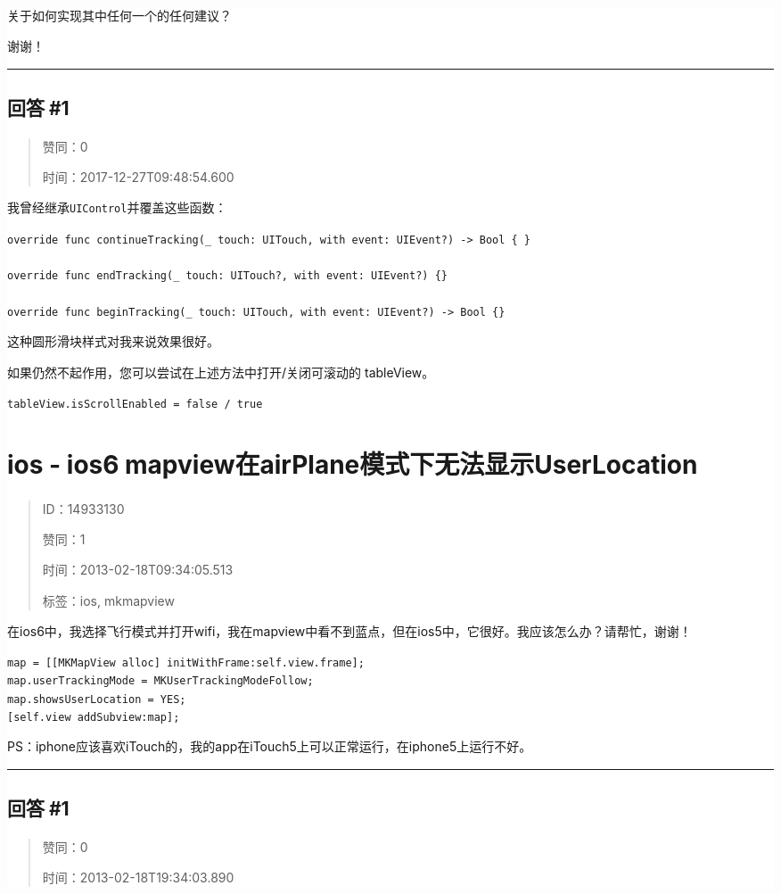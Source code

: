 关于如何实现其中任何一个的任何建议？

谢谢！

* * *

## 回答 #1

> 赞同：0
> 
> 时间：2017-12-27T09:48:54.600

我曾经继承`UIControl`并覆盖这些函数：

```
override func continueTracking(_ touch: UITouch, with event: UIEvent?) -> Bool { }

override func endTracking(_ touch: UITouch?, with event: UIEvent?) {}

override func beginTracking(_ touch: UITouch, with event: UIEvent?) -> Bool {} 
```

这种圆形滑块样式对我来说效果很好。

如果仍然不起作用，您可以尝试在上述方法中打开/关闭可滚动的 tableView。

```
tableView.isScrollEnabled = false / true 
```

# ios - ios6 mapview在airPlane模式下无法显示UserLocation

> ID：14933130
> 
> 赞同：1
> 
> 时间：2013-02-18T09:34:05.513
> 
> 标签：ios, mkmapview

在ios6中，我选择飞行模式并打开wifi，我在mapview中看不到蓝点，但在ios5中，它很好。我应该怎么办？请帮忙，谢谢！

```
map = [[MKMapView alloc] initWithFrame:self.view.frame];
map.userTrackingMode = MKUserTrackingModeFollow;
map.showsUserLocation = YES;
[self.view addSubview:map]; 
```

PS：iphone应该喜欢iTouch的，我的app在iTouch5上可以正常运行，在iphone5上运行不好。

* * *

## 回答 #1

> 赞同：0
> 
> 时间：2013-02-18T19:34:03.890
